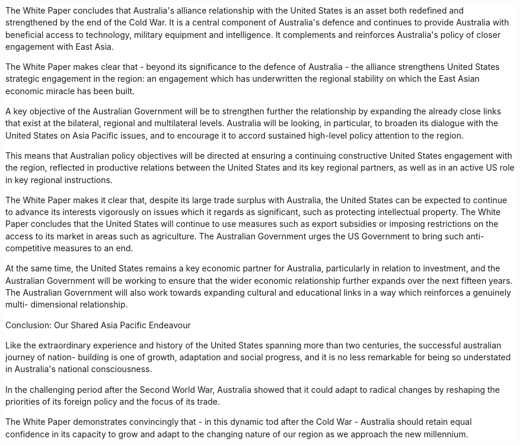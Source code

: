  The White Paper concludes that Australia's
alliance relationship with the United States is an asset both redefined and
strengthened by the end of the Cold War. It is a central component of
Australia's defence and continues to provide Australia with beneficial
access to technology, military equipment and intelligence. It complements
and reinforces Australia's policy of closer engagement with East Asia.

 The White Paper makes clear that - beyond its significance to the
defence of Australia - the alliance strengthens United States strategic
engagement in the region: an engagement which has underwritten the regional
stability on which the East Asian economic miracle has been built.

 A key objective of the Australian Government will be to strengthen
further the relationship by expanding the already close links that exist at
the bilateral, regional and multilateral levels. Australia will be looking,
in particular, to broaden its dialogue with the United States on Asia
Pacific issues, and to encourage it to accord sustained high-level policy
attention to the region.

 This means that Australian policy
objectives will be directed at ensuring a continuing constructive United
States engagement with the region, reflected in productive relations between
the United States and its key regional partners, as well as in an active US
role in key regional instructions.

 The White Paper makes it
clear that, despite its large trade surplus with Australia, the United
States can be expected to continue to advance its interests vigorously on
issues which it regards as significant, such as protecting intellectual
property. The White Paper concludes that the United States will continue to
use measures such as export subsidies or imposing restrictions on the access
to its market in areas such as agriculture. The Australian Government urges
the US Government to bring such anti- competitive measures to an end.

 At the same time, the United States remains a key economic partner
for Australia, particularly in relation to investment, and the Australian
Government will be working to ensure that the wider economic relationship
further expands over the next fifteen years. The Australian Government will
also work towards expanding cultural and educational links in a way which
reinforces a genuinely multi- dimensional relationship.

Conclusion: Our Shared Asia Pacific Endeavour

 Like the
extraordinary experience and history of the United States spanning more than
two centuries, the successful australian journey of nation- building is one
of growth, adaptation and social progress, and it is no less remarkable for
being so understated in Australia's national consciousness.

 In
the challenging period after the Second World War, Australia showed that it
could adapt to radical changes by reshaping the priorities of its foreign
policy and the focus of its trade.

 The White Paper demonstrates
convincingly that - in this dynamic tod after the Cold War - Australia
should retain equal confidence in its capacity to grow and adapt to the
changing nature of our region as we approach the new millennium.
